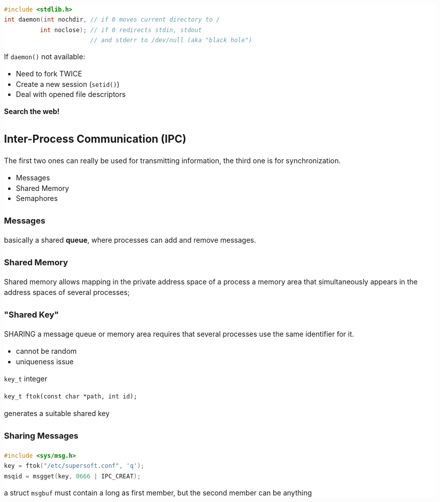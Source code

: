 ```c
#include <stdlib.h>
int daemon(int nochdir, // if 0 moves current directory to /
          int noclose); // if 0 redirects stdin, stdout
                        // and stderr to /dev/null (aka "black hole")
```

If `daemon()` not available:

- Need to fork TWICE
- Create a new session (`setid()`)
- Deal with opened file descriptors

**Search the web!**

## Inter-Process Communication (IPC)

The first two ones can really be used for transmitting information, the third one is for synchronization.

- Messages
- Shared Memory
- Semaphores

### Messages

basically a shared **queue**, where processes can add and remove messages.

### Shared Memory

Shared memory allows mapping in the private address space of a process a memory area that simultaneously appears in the address spaces of several processes;

### "Shared Key"

SHARING a message queue or memory area requires that several processes use the same identifier for it.

- cannot be random
- uniqueness issue

`key_t` integer

`key_t ftok(const char *path, int id);`

generates a suitable shared key


### Sharing Messages

```c
#include <sys/msg.h>
key = ftok("/etc/supersoft.conf", 'q');
msqid = msgget(key, 0666 | IPC_CREAT);
```

a struct `msgbuf` must contain a long as first member, but the second member can be anything
